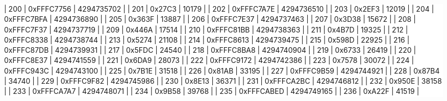 |     200 | 0xFFFC7756  |  4294735702 |
|     201 | 0x27C3      |       10179 |
|     202 | 0xFFFC7A7E  |  4294736510 |
|     203 | 0x2EF3      |       12019 |
|     204 | 0xFFFC7BFA  |  4294736890 |
|     205 | 0x363F      |       13887 |
|     206 | 0xFFFC7E37  |  4294737463 |
|     207 | 0x3D38      |       15672 |
|     208 | 0xFFFC7F37  |  4294737719 |
|     209 | 0x446A      |       17514 |
|     210 | 0xFFFC81BB  |  4294738363 |
|     211 | 0x4B7D      |       19325 |
|     212 | 0xFFFC8338  |  4294738744 |
|     213 | 0x5274      |       21108 |
|     214 | 0xFFFC8613  |  4294739475 |
|     215 | 0x598D      |       22925 |
|     216 | 0xFFFC87DB  |  4294739931 |
|     217 | 0x5FDC      |       24540 |
|     218 | 0xFFFC8BA8  |  4294740904 |
|     219 | 0x6733      |       26419 |
|     220 | 0xFFFC8E37  |  4294741559 |
|     221 | 0x6DA9      |       28073 |
|     222 | 0xFFFC9172  |  4294742386 |
|     223 | 0x7578      |       30072 |
|     224 | 0xFFFC943C  |  4294743100 |
|     225 | 0x7B1E      |       31518 |
|     226 | 0x81AB      |       33195 |
|     227 | 0xFFFC9B59  |  4294744921 |
|     228 | 0x87B4      |       34740 |
|     229 | 0xFFFC9F82  |  4294745986 |
|     230 | 0x8E13      |       36371 |
|     231 | 0xFFFCA2BC  |  4294746812 |
|     232 | 0x950E      |       38158 |
|     233 | 0xFFFCA7A7  |  4294748071 |
|     234 | 0x9B58      |       39768 |
|     235 | 0xFFFCABED  |  4294749165 |
|     236 | 0xA22F      |       41519 |
